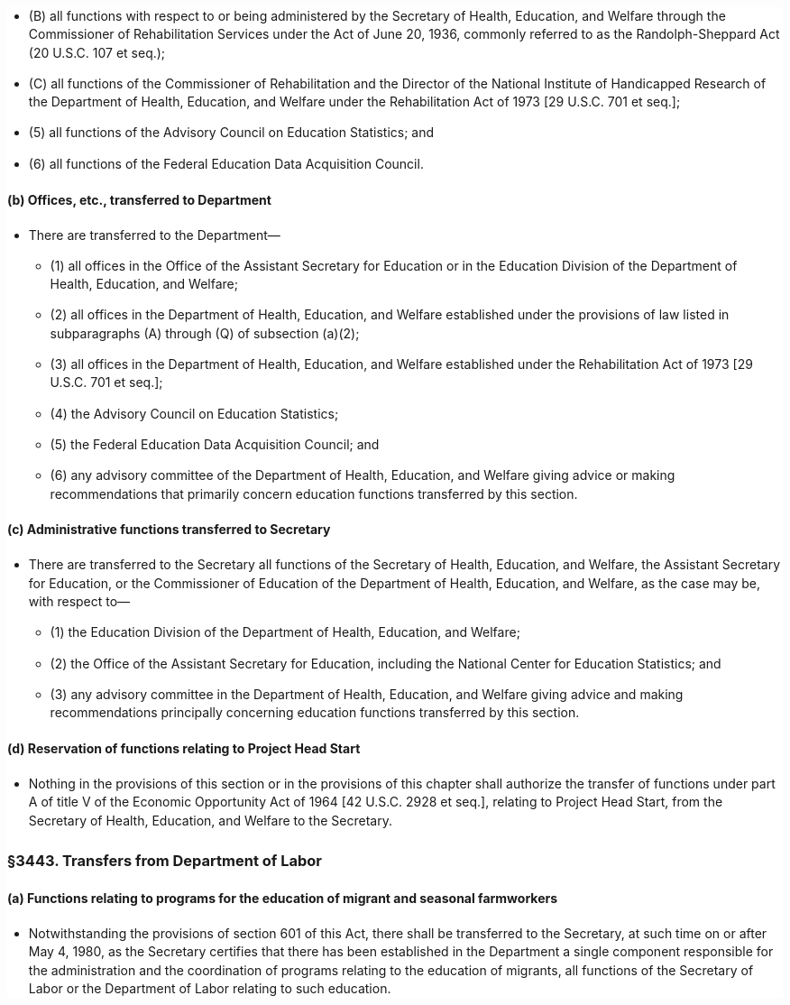   * (B) all functions with respect to or being administered by the Secretary of Health, Education, and Welfare through the Commissioner of Rehabilitation Services under the Act of June 20, 1936, commonly referred to as the Randolph-Sheppard Act (20 U.S.C. 107 et seq.);

  * (C) all functions of the Commissioner of Rehabilitation and the Director of the National Institute of Handicapped Research of the Department of Health, Education, and Welfare under the Rehabilitation Act of 1973 [29 U.S.C. 701 et seq.];

  * (5) all functions of the Advisory Council on Education Statistics; and

  * (6) all functions of the Federal Education Data Acquisition Council.

#### (b) Offices, etc., transferred to Department
* There are transferred to the Department—

  * (1) all offices in the Office of the Assistant Secretary for Education or in the Education Division of the Department of Health, Education, and Welfare;

  * (2) all offices in the Department of Health, Education, and Welfare established under the provisions of law listed in subparagraphs (A) through (Q) of subsection (a)(2);

  * (3) all offices in the Department of Health, Education, and Welfare established under the Rehabilitation Act of 1973 [29 U.S.C. 701 et seq.];

  * (4) the Advisory Council on Education Statistics;

  * (5) the Federal Education Data Acquisition Council; and

  * (6) any advisory committee of the Department of Health, Education, and Welfare giving advice or making recommendations that primarily concern education functions transferred by this section.

#### (c) Administrative functions transferred to Secretary
* There are transferred to the Secretary all functions of the Secretary of Health, Education, and Welfare, the Assistant Secretary for Education, or the Commissioner of Education of the Department of Health, Education, and Welfare, as the case may be, with respect to—

  * (1) the Education Division of the Department of Health, Education, and Welfare;

  * (2) the Office of the Assistant Secretary for Education, including the National Center for Education Statistics; and

  * (3) any advisory committee in the Department of Health, Education, and Welfare giving advice and making recommendations principally concerning education functions transferred by this section.

#### (d) Reservation of functions relating to Project Head Start
* Nothing in the provisions of this section or in the provisions of this chapter shall authorize the transfer of functions under part A of title V of the Economic Opportunity Act of 1964 [42 U.S.C. 2928 et seq.], relating to Project Head Start, from the Secretary of Health, Education, and Welfare to the Secretary.

### §3443. Transfers from Department of Labor
#### (a) Functions relating to programs for the education of migrant and seasonal farmworkers
* Notwithstanding the provisions of section 601 of this Act, there shall be transferred to the Secretary, at such time on or after May 4, 1980, as the Secretary certifies that there has been established in the Department a single component responsible for the administration and the coordination of programs relating to the education of migrants, all functions of the Secretary of Labor or the Department of Labor relating to such education.
